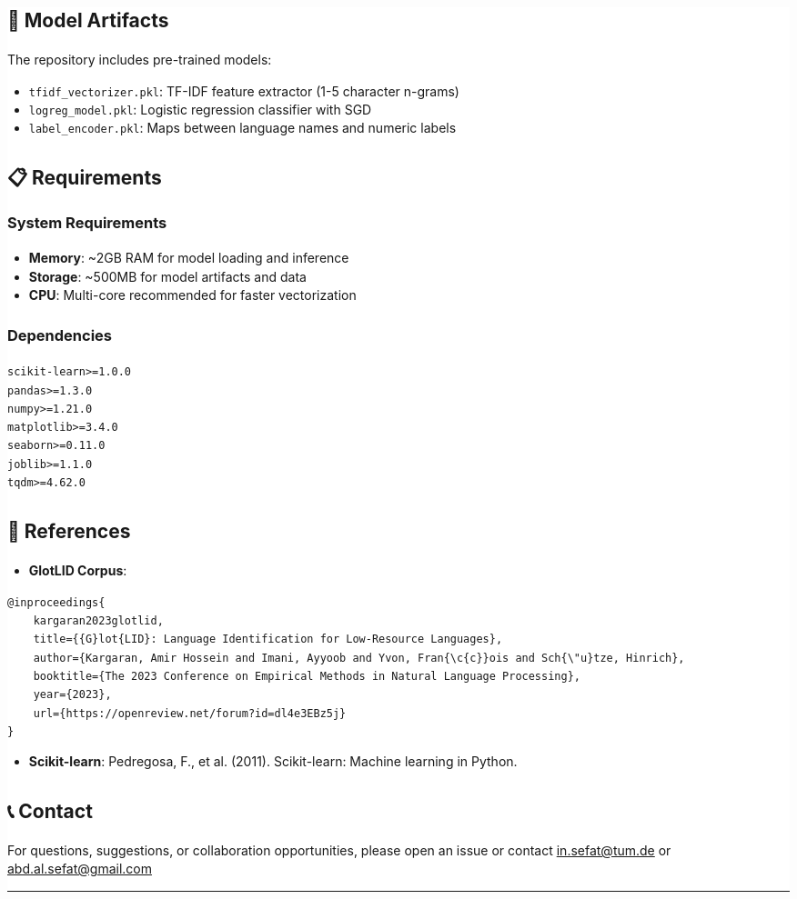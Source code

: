 ## 🔧 Model Artifacts

The repository includes pre-trained models:
- `tfidf_vectorizer.pkl`: TF-IDF feature extractor (1-5 character n-grams)
- `logreg_model.pkl`: Logistic regression classifier with SGD
- `label_encoder.pkl`: Maps between language names and numeric labels

## 📋 Requirements

### System Requirements
- **Memory**: ~2GB RAM for model loading and inference
- **Storage**: ~500MB for model artifacts and data
- **CPU**: Multi-core recommended for faster vectorization

### Dependencies
```
scikit-learn>=1.0.0
pandas>=1.3.0
numpy>=1.21.0
matplotlib>=3.4.0
seaborn>=0.11.0
joblib>=1.1.0
tqdm>=4.62.0
```

## 🔗 References

- **GlotLID Corpus**: 

```
@inproceedings{
    kargaran2023glotlid,
    title={{G}lot{LID}: Language Identification for Low-Resource Languages},
    author={Kargaran, Amir Hossein and Imani, Ayyoob and Yvon, Fran{\c{c}}ois and Sch{\"u}tze, Hinrich},
    booktitle={The 2023 Conference on Empirical Methods in Natural Language Processing},
    year={2023},
    url={https://openreview.net/forum?id=dl4e3EBz5j}
}
```

- **Scikit-learn**: Pedregosa, F., et al. (2011). Scikit-learn: Machine learning in Python.

## 📞 Contact

For questions, suggestions, or collaboration opportunities, please open an issue or contact in.sefat@tum.de or abd.al.sefat@gmail.com

---